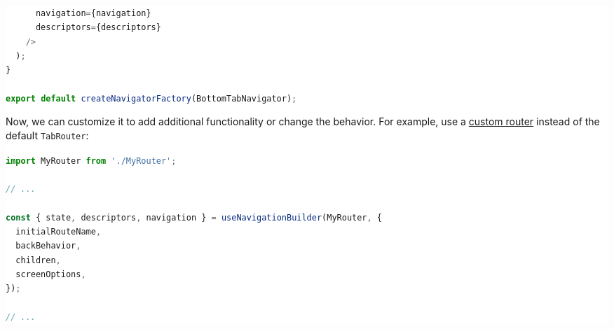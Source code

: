 ```js
      navigation={navigation}
      descriptors={descriptors}
    />
  );
}

export default createNavigatorFactory(BottomTabNavigator);
```

Now, we can customize it to add additional functionality or change the behavior. For example, use a [custom router](custom-routers.md) instead of the default `TabRouter`:

```js
import MyRouter from './MyRouter';

// ...

const { state, descriptors, navigation } = useNavigationBuilder(MyRouter, {
  initialRouteName,
  backBehavior,
  children,
  screenOptions,
});

// ...
```
